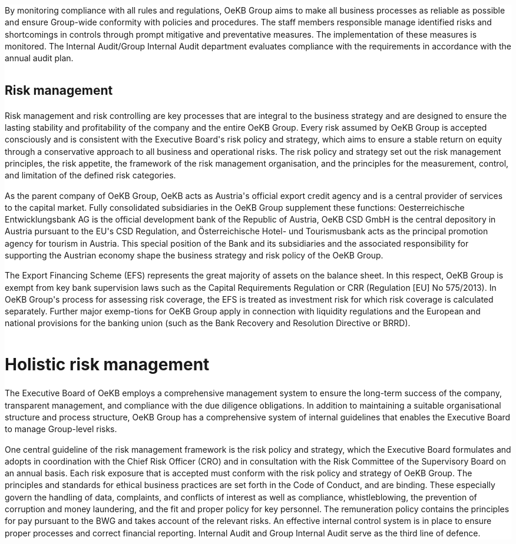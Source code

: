 By monitoring compliance with all rules and regulations, OeKB Group aims to make all business processes as reliable as possible and ensure Group-wide conformity with policies and procedures. The staff members responsible manage identified risks and shortcomings in controls through prompt mitigative and preventative measures. The implementation of these measures is monitored. The Internal Audit/Group Internal Audit department evaluates compliance with the requirements in accordance with the annual audit plan.

## Risk management

Risk management and risk controlling are key processes that are integral to the business strategy and are designed to ensure the lasting stability and profitability of the company and the entire OeKB Group. Every risk assumed by OeKB Group is accepted consciously and is consistent with the Executive Board's risk policy and strategy, which aims to ensure a stable return on equity through a conservative approach to all business and operational risks. The risk policy and strategy set out the risk management principles, the risk appetite, the framework of the risk management organisation, and the principles for the measurement, control, and limitation of the defined risk categories.

As the parent company of OeKB Group, OeKB acts as Austria's official export credit agency and is a central provider of services to the capital market. Fully consolidated subsidiaries in the OeKB Group supplement these functions: Oesterreichische Entwicklungsbank AG is the official development bank of the Republic of Austria, OeKB CSD GmbH is the central depository in Austria pursuant to the EU's CSD Regulation, and Österreichische Hotel- und Tourismusbank acts as the principal promotion agency for tourism in Austria. This special position of the Bank and its subsidiaries and the associated responsibility for supporting the Austrian economy shape the business strategy and risk policy of the OeKB Group.

The Export Financing Scheme (EFS) represents the great majority of assets on the balance sheet. In this respect, OeKB Group is exempt from key bank supervision laws such as the Capital Requirements Regulation or CRR (Regulation [EU] No 575/2013). In OeKB Group's process for assessing risk coverage, the EFS is treated as investment risk for which risk coverage is calculated separately. Further major exemp-tions for OeKB Group apply in connection with liquidity regulations and the European and national provisions for the banking union (such as the Bank Recovery and Resolution Directive or BRRD).

# Holistic risk management 

The Executive Board of OeKB employs a comprehensive management system to ensure the long-term success of the company, transparent management, and compliance with the due diligence obligations. In addition to maintaining a suitable organisational structure and process structure, OeKB Group has a comprehensive system of internal guidelines that enables the Executive Board to manage Group-level risks.

One central guideline of the risk management framework is the risk policy and strategy, which the Executive Board formulates and adopts in coordination with the Chief Risk Officer (CRO) and in consultation with the Risk Committee of the Supervisory Board on an annual basis. Each risk exposure that is accepted must conform with the risk policy and strategy of OeKB Group. The principles and standards for ethical business practices are set forth in the Code of Conduct, and are binding. These especially govern the handling of data, complaints, and conflicts of interest as well as compliance, whistleblowing, the prevention of corruption and money laundering, and the fit and proper policy for key personnel. The remuneration policy contains the principles for pay pursuant to the BWG and takes account of the relevant risks. An effective internal control system is in place to ensure proper processes and correct financial reporting. Internal Audit and Group Internal Audit serve as the third line of defence.


[^0]:    ${ }^{1}$ Regulation (EU) 2020/852